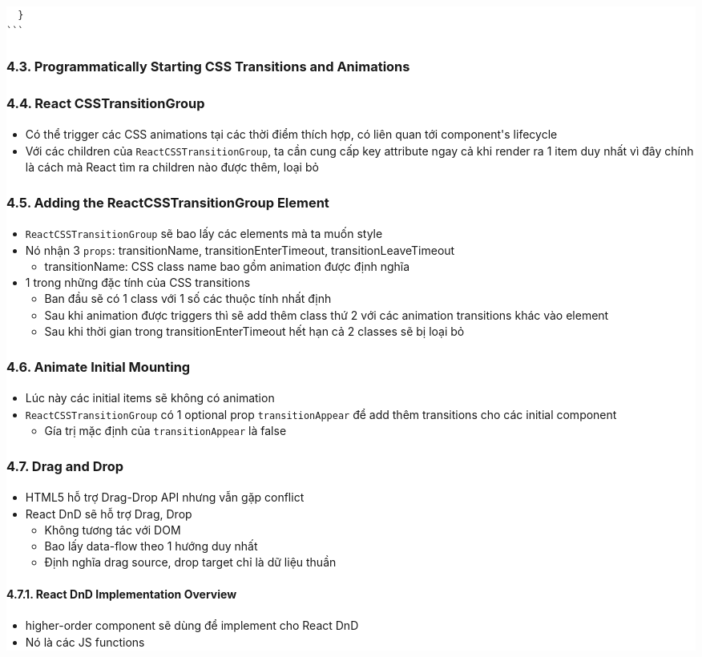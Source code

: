       }
    ```
  ### 4.3. Programmatically Starting CSS Transitions and Animations
  ### 4.4. React CSSTransitionGroup
  * Có thể trigger các CSS animations tại các thời điểm thích hợp, có liên quan tới component's lifecycle
  * Với các children của `ReactCSSTransitionGroup`, ta cần cung cấp key attribute ngay cả khi render ra 1 item duy nhất vì đây chính là cách mà React tìm ra children nào được thêm, loại bỏ
  ### 4.5. Adding the ReactCSSTransitionGroup Element
  * `ReactCSSTransitionGroup` sẽ bao lấy các elements mà ta muốn style
  * Nó nhận 3 `props`: transitionName, transitionEnterTimeout, transitionLeaveTimeout
    - transitionName: CSS class name bao gồm animation được định nghĩa
  * 1 trong những đặc tính của CSS transitions
    - Ban đầu sẽ có 1 class với 1 số các thuộc tính nhất định
    - Sau khi animation được triggers thì sẽ add thêm class thứ 2 với các animation transitions khác vào element
    - Sau khi thời gian trong transitionEnterTimeout hết hạn cả 2 classes sẽ bị loại bỏ
  ### 4.6. Animate Initial Mounting
  * Lúc này các initial items sẽ không có animation
  * `ReactCSSTransitionGroup` có 1 optional prop `transitionAppear` để add thêm transitions cho các initial component
    - Gía trị mặc định của `transitionAppear` là false
  ### 4.7. Drag and Drop
  * HTML5 hỗ trợ Drag-Drop API nhưng vẫn gặp conflict
  * React DnD sẽ hỗ trợ Drag, Drop
    - Không tương tác với DOM
    - Bao lấy data-flow theo 1 hướng duy nhất
    - Định nghĩa drag source, drop target chỉ là dữ liệu thuần
  #### 4.7.1. React DnD Implementation Overview
  * higher-order component sẽ dùng để implement cho React DnD
  * Nó là các JS functions
